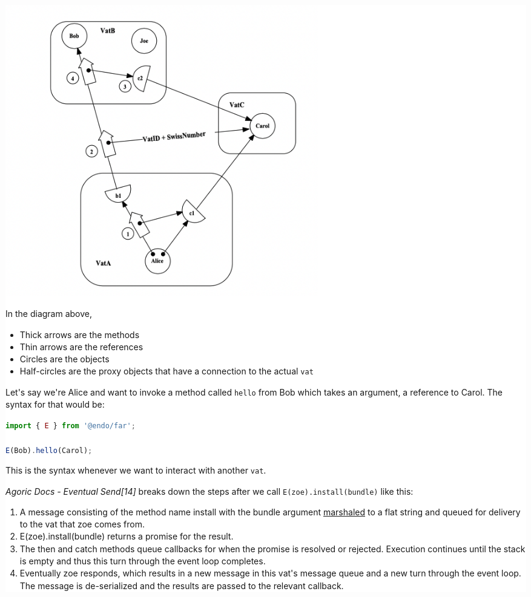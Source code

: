 <img src='images/vatCommunication.png' width='60%'>

In the diagram above, 
* Thick arrows are the methods
* Thin arrows are the references
* Circles are the objects
* Half-circles are the proxy objects that have a connection to the actual `vat`

Let's say we're Alice and want to invoke a method called `hello` from Bob which takes an argument, a reference to Carol.
The syntax for that would be:

```js
import { E } from '@endo/far';

E(Bob).hello(Carol);
```

This is the syntax whenever we want to interact with another `vat`.

_Agoric Docs - Eventual Send[14]_ breaks down the steps after we call `E(zoe).install(bundle)` like this:

1. A message consisting of the method name install with the bundle argument [marshaled](https://docs.agoric.com/guides/js-programming/far.html) to a flat string and queued for delivery to the vat that zoe comes from.
2. E(zoe).install(bundle) returns a promise for the result.
3. The then and catch methods queue callbacks for when the promise is resolved or rejected. Execution continues until the stack is empty and thus this turn through the event loop completes.
4. Eventually zoe responds, which results in a new message in this vat's message queue and a new turn through the event loop. The message is de-serialized and the results are passed to the relevant callback.
